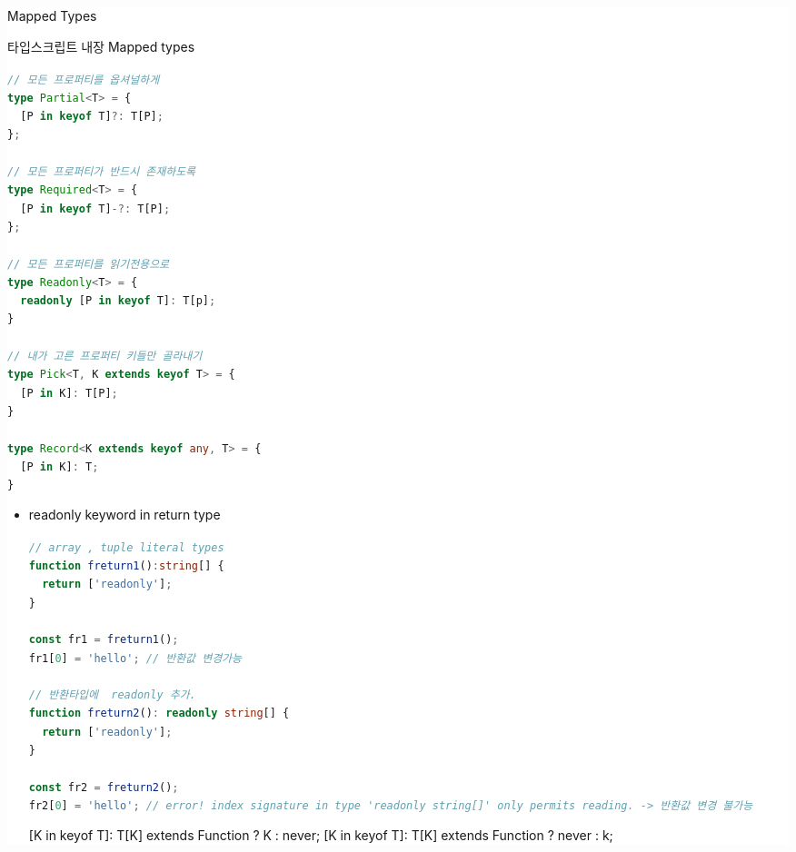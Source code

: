 

Mapped Types

타입스크립트 내장  Mapped types

```typescript
// 모든 프로퍼티를 옵셔널하게
type Partial<T> = {
  [P in keyof T]?: T[P];
};

// 모든 프로퍼티가 반드시 존재하도록
type Required<T> = {
  [P in keyof T]-?: T[P];
};

// 모든 프로퍼티를 읽기전용으로
type Readonly<T> = {
  readonly [P in keyof T]: T[p];
}

// 내가 고른 프로퍼티 키들만 골라내기
type Pick<T, K extends keyof T> = {
  [P in K]: T[P];
}

type Record<K extends keyof any, T> = {
  [P in K]: T;
}
```

* readonly keyword in return type

  ```typescript
  // array , tuple literal types
  function freturn1():string[] {
    return ['readonly'];
  }
  
  const fr1 = freturn1();
  fr1[0] = 'hello'; // 반환값 변경가능
  
  // 반환타입에  readonly 추가.
  function freturn2(): readonly string[] {
    return ['readonly'];
  }
  
  const fr2 = freturn2();
  fr2[0] = 'hello'; // error! index signature in type 'readonly string[]' only permits reading. -> 반환값 변경 불가능
  
  ```

  [K in keyof T]: T[K] extends Function ? K : never;
  [K in keyof T]: T[K] extends Function ? never : k;